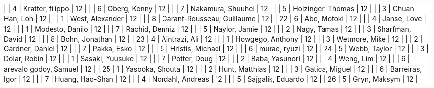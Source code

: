 |  | 4 | Kratter, filippo | 12 |
|  | 6 | Oberg, Kenny | 12 |
|  | 7 | Nakamura, Shuuhei | 12 |
|  | 5 | Holzinger, Thomas | 12 |
|  | 3 | Chuan Han, Loh | 12 |
|  | 1 | West, Alexander | 12 |
|  | 8 | Garant-Rousseau, Guillaume | 12 |
| 22 | 6 | Abe, Motoki | 12 |
|  | 4 | Janse, Love | 12 |
|  | 1 | Modesto, Danilo | 12 |
|  | 7 | Rachid, Denniz | 12 |
|  | 5 | Naylor, Jamie | 12 |
|  | 2 | Nagy, Tamas | 12 |
|  | 3 | Sharfman, David | 12 |
|  | 8 | Bohn, Jonathan | 12 |
| 23 | 4 | Aintrazi, Ali | 12 |
|  | 1 | Howgego, Anthony | 12 |
|  | 3 | Wetmore, Mike | 12 |
|  | 2 | Gardner, Daniel | 12 |
|  | 7 | Pakka, Esko | 12 |
|  | 5 | Hristis, Michael | 12 |
|  | 6 | murae, ryuzi | 12 |
| 24 | 5 | Webb, Taylor | 12 |
|  | 3 | Dolar, Robin | 12 |
|  | 1 | Sasaki, Yuusuke | 12 |
|  | 7 | Potter, Doug | 12 |
|  | 2 | Baba, Yasunori | 12 |
|  | 4 | Weng, Lim | 12 |
|  | 6 | arevalo godoy, Samuel | 12 |
| 25 | 1 | Yasooka, Shouta | 12 |
|  | 2 | Hunt, Matthias | 12 |
|  | 3 | Gatica, Miguel | 12 |
|  | 6 | Barreiras, Igor | 12 |
|  | 7 | Huang, Hao-Shan | 12 |
|  | 4 | Nordahl, Andreas | 12 |
|  | 5 | Sajgalik, Eduardo | 12 |
| 26 | 5 | Gryn, Maksym | 12 |
